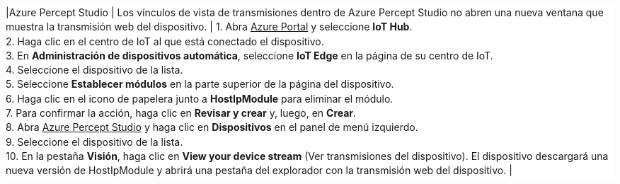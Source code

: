 |Azure Percept Studio | Los vínculos de vista de transmisiones dentro de Azure Percept Studio no abren una nueva ventana que muestra la transmisión web del dispositivo. | 1. Abra [Azure Portal](https://portal.azure.com) y seleccione **IoT Hub**. <br> 2. Haga clic en el centro de IoT al que está conectado el dispositivo. <br> 3. En **Administración de dispositivos automática**, seleccione **IoT Edge** en la página de su centro de IoT. <br> 4. Seleccione el dispositivo de la lista. <br> 5. Seleccione **Establecer módulos** en la parte superior de la página del dispositivo. <br> 6. Haga clic en el icono de papelera junto a **HostIpModule** para eliminar el módulo. <br> 7. Para confirmar la acción, haga clic en **Revisar y crear** y, luego, en **Crear**. <br> 8. Abra [Azure Percept Studio](https://go.microsoft.com/fwlink/?linkid=2135819) y haga clic en **Dispositivos** en el panel de menú izquierdo. <br> 9. Seleccione el dispositivo de la lista. <br> 10. En la pestaña **Visión**, haga clic en **View your device stream** (Ver transmisiones del dispositivo). El dispositivo descargará una nueva versión de HostIpModule y abrirá una pestaña del explorador con la transmisión web del dispositivo. |